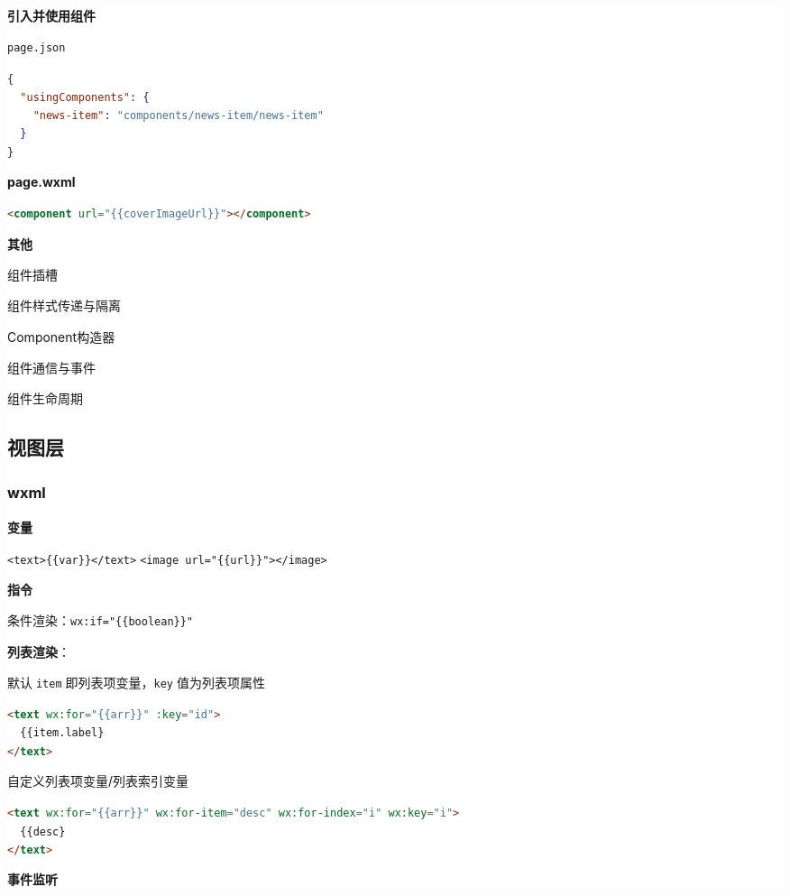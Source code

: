 **引入并使用组件**

`page.json`

```json
{
  "usingComponents": {
    "news-item": "components/news-item/news-item"
  }
}
```

**page.wxml**

```html
<component url="{{coverImageUrl}}"></component>
```

**其他**

组件插槽

组件样式传递与隔离

Component构造器

组件通信与事件

组件生命周期

## 视图层

### wxml

**变量**

`<text>{{var}}</text>` `<image url="{{url}}"></image>`

**指令**

条件渲染：`wx:if="{{boolean}}"`

**列表渲染**：

默认 `item` 即列表项变量，`key` 值为列表项属性

```html
<text wx:for="{{arr}}" :key="id">
  {{item.label}
</text>
```

自定义列表项变量/列表索引变量

```html
<text wx:for="{{arr}}" wx:for-item="desc" wx:for-index="i" wx:key="i">
  {{desc}
</text>
```

**事件监听**
